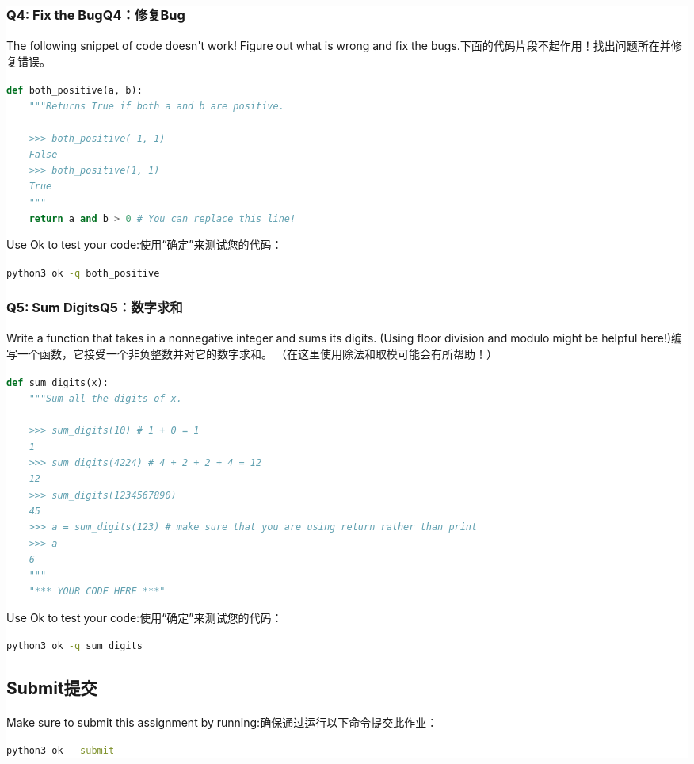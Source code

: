 ### Q4: Fix the BugQ4：修复Bug

The following snippet of code doesn't work! Figure out what is wrong and fix the bugs.下面的代码片段不起作用！找出问题所在并修复错误。

```python
def both_positive(a, b):
    """Returns True if both a and b are positive.

    >>> both_positive(-1, 1)
    False
    >>> both_positive(1, 1)
    True
    """
    return a and b > 0 # You can replace this line!
```

Use Ok to test your code:使用“确定”来测试您的代码：

```bash
python3 ok -q both_positive
```

### Q5: Sum DigitsQ5：数字求和

Write a function that takes in a nonnegative integer and sums its digits. (Using floor division and modulo might be helpful here!)编写一个函数，它接受一个非负整数并对它的数字求和。 （在这里使用除法和取模可能会有所帮助！）

```python
def sum_digits(x):
    """Sum all the digits of x.

    >>> sum_digits(10) # 1 + 0 = 1
    1
    >>> sum_digits(4224) # 4 + 2 + 2 + 4 = 12
    12
    >>> sum_digits(1234567890)
    45
    >>> a = sum_digits(123) # make sure that you are using return rather than print
    >>> a
    6
    """
    "*** YOUR CODE HERE ***"
```

Use Ok to test your code:使用“确定”来测试您的代码：

```bash
python3 ok -q sum_digits
```

## Submit提交

Make sure to submit this assignment by running:确保通过运行以下命令提交此作业：

```bash
python3 ok --submit
```

